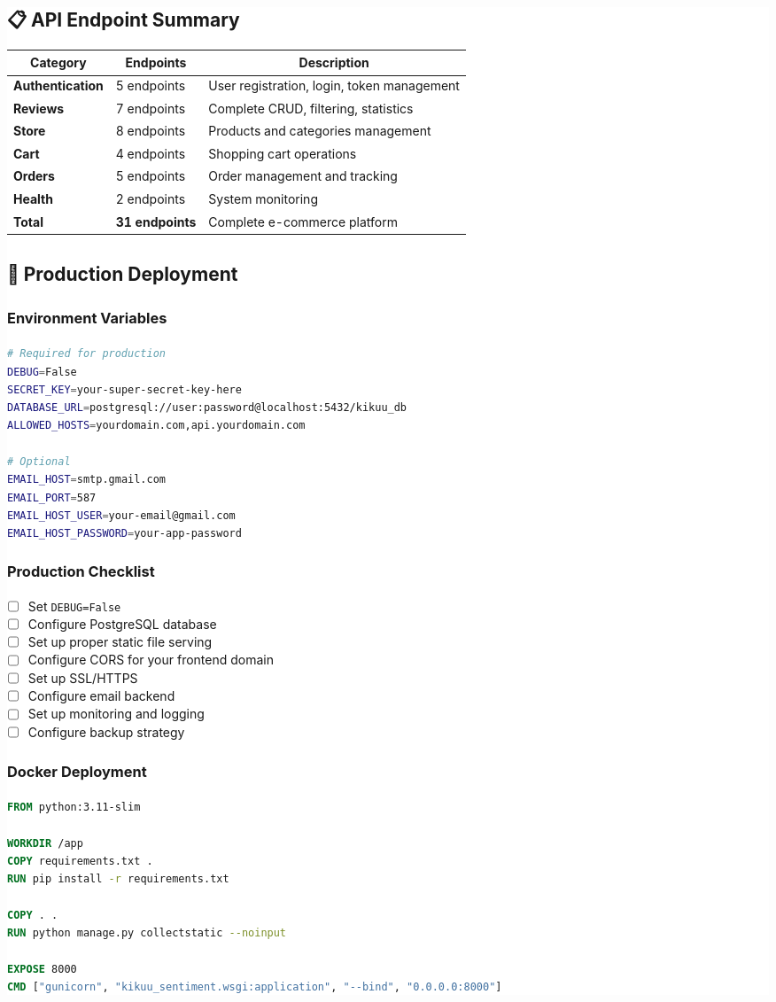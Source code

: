 ## 📋 API Endpoint Summary

| Category           | Endpoints        | Description                                |
| ------------------ | ---------------- | ------------------------------------------ |
| **Authentication** | 5 endpoints      | User registration, login, token management |
| **Reviews**        | 7 endpoints      | Complete CRUD, filtering, statistics       |
| **Store**          | 8 endpoints      | Products and categories management         |
| **Cart**           | 4 endpoints      | Shopping cart operations                   |
| **Orders**         | 5 endpoints      | Order management and tracking              |
| **Health**         | 2 endpoints      | System monitoring                          |
| **Total**          | **31 endpoints** | Complete e-commerce platform               |

## 🚀 Production Deployment

### Environment Variables

```bash
# Required for production
DEBUG=False
SECRET_KEY=your-super-secret-key-here
DATABASE_URL=postgresql://user:password@localhost:5432/kikuu_db
ALLOWED_HOSTS=yourdomain.com,api.yourdomain.com

# Optional
EMAIL_HOST=smtp.gmail.com
EMAIL_PORT=587
EMAIL_HOST_USER=your-email@gmail.com
EMAIL_HOST_PASSWORD=your-app-password
```

### Production Checklist

- [ ] Set `DEBUG=False`
- [ ] Configure PostgreSQL database
- [ ] Set up proper static file serving
- [ ] Configure CORS for your frontend domain
- [ ] Set up SSL/HTTPS
- [ ] Configure email backend
- [ ] Set up monitoring and logging
- [ ] Configure backup strategy

### Docker Deployment

```dockerfile
FROM python:3.11-slim

WORKDIR /app
COPY requirements.txt .
RUN pip install -r requirements.txt

COPY . .
RUN python manage.py collectstatic --noinput

EXPOSE 8000
CMD ["gunicorn", "kikuu_sentiment.wsgi:application", "--bind", "0.0.0.0:8000"]
```
